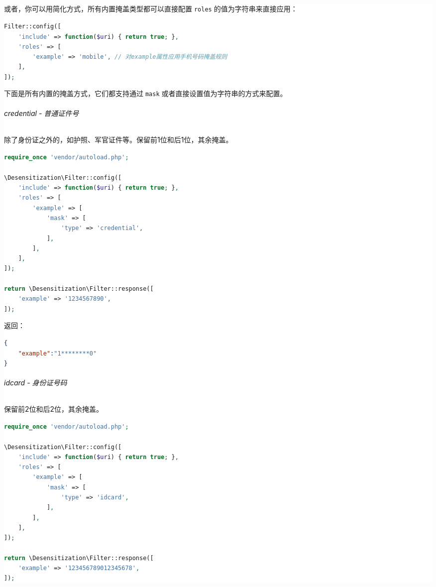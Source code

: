 或者，你可以用简化方式，所有内置掩盖类型都可以直接配置 ```roles``` 的值为字符串来直接应用：

```php
Filter::config([
    'include' => function($uri) { return true; },
    'roles' => [
        'example' => 'mobile', // 对example属性应用手机号码掩盖规则
    ],
]);
```

下面是所有内置的掩盖方式，它们都支持通过 ```mask``` 或者直接设置值为字符串的方式来配置。

###### credential - 普通证件号

除了身份证之外的，如护照、军官证件等。保留前1位和后1位，其余掩盖。

```php
require_once 'vendor/autoload.php';

\Desensitization\Filter::config([
    'include' => function($uri) { return true; },
    'roles' => [
        'example' => [
            'mask' => [
                'type' => 'credential',
            ],
        ],
    ],
]);

return \Desensitization\Filter::response([
    'example' => '1234567890',
]);
```

返回：

```json
{
    "example":"1********0"
}
```

###### idcard - 身份证号码

保留前2位和后2位，其余掩盖。

```php
require_once 'vendor/autoload.php';

\Desensitization\Filter::config([
    'include' => function($uri) { return true; },
    'roles' => [
        'example' => [
            'mask' => [
                'type' => 'idcard',
            ],
        ],
    ],
]);

return \Desensitization\Filter::response([
    'example' => '123456789012345678',
]);
```
